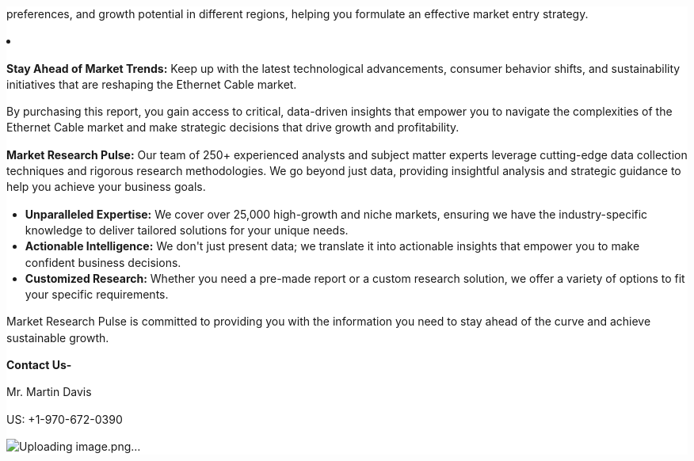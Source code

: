 preferences, and growth potential in different regions, helping you formulate an effective market entry strategy.</p></li><li><p><strong>Stay Ahead of Market Trends:</strong> Keep up with the latest technological advancements, consumer behavior shifts, and sustainability initiatives that are reshaping the Ethernet Cable market.</p></li></ol><p>By purchasing this report, you gain access to critical, data-driven insights that empower you to navigate the complexities of the Ethernet Cable market and make strategic decisions that drive growth and profitability.</p><p><strong>Market Research Pulse:</strong>&nbsp;Our team of 250+ experienced analysts and subject matter experts leverage cutting-edge data collection techniques and rigorous research methodologies. We go beyond just data, providing insightful analysis and strategic guidance to help you achieve your business goals.</p><ul><li><strong>Unparalleled Expertise:</strong>&nbsp;We cover over 25,000 high-growth and niche markets, ensuring we have the industry-specific knowledge to deliver tailored solutions for your unique needs.</li><li><strong>Actionable Intelligence:</strong>&nbsp;We don't just present data; we translate it into actionable insights that empower you to make confident business decisions.</li><li><strong>Customized Research:</strong>&nbsp;Whether you need a pre-made report or a custom research solution, we offer a variety of options to fit your specific requirements.</li></ul><p>Market Research Pulse is committed to providing you with the information you need to stay ahead of the curve and achieve sustainable growth.</p><p><strong>Contact Us-</strong></p><p>Mr. Martin Davis</p><p>US: +1-970-672-0390</p>
![Uploading image.png…]()
